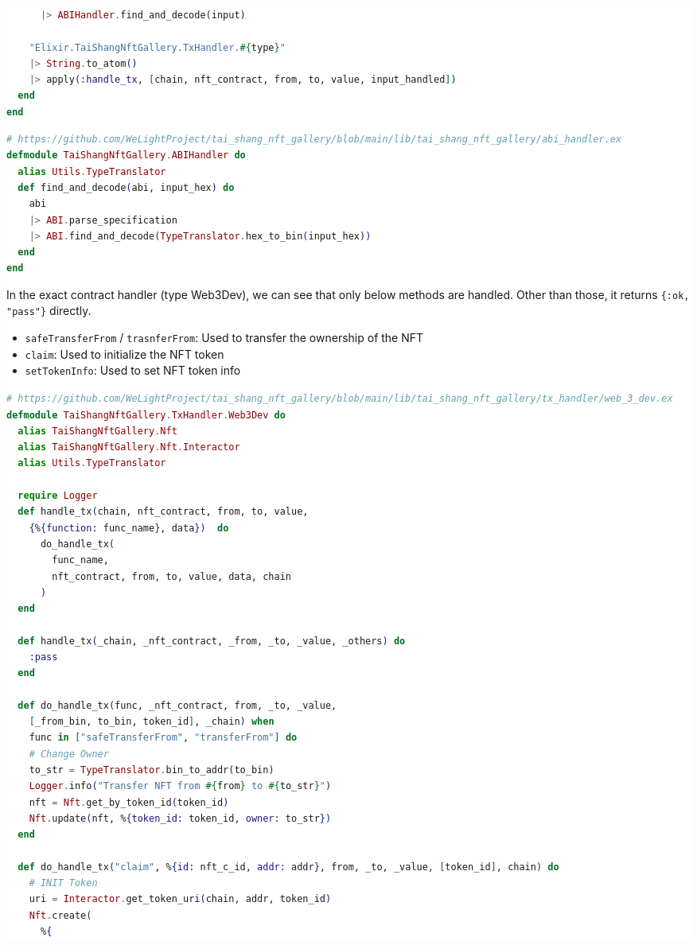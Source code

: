 ```elixir
      |> ABIHandler.find_and_decode(input)

    "Elixir.TaiShangNftGallery.TxHandler.#{type}"
    |> String.to_atom()
    |> apply(:handle_tx, [chain, nft_contract, from, to, value, input_handled])
  end
end
```

```elixir
# https://github.com/WeLightProject/tai_shang_nft_gallery/blob/main/lib/tai_shang_nft_gallery/abi_handler.ex
defmodule TaiShangNftGallery.ABIHandler do
  alias Utils.TypeTranslator
  def find_and_decode(abi, input_hex) do
    abi
    |> ABI.parse_specification
    |> ABI.find_and_decode(TypeTranslator.hex_to_bin(input_hex))
  end
end
```

In the exact contract handler (type Web3Dev), we can see that only below methods are handled.  Other than those, it returns `{:ok, "pass"}` directly.

* `safeTransferFrom` / `trasnferFrom`: Used to transfer the ownership of the NFT  
* `claim`: Used to initialize the NFT token  
* `setTokenInfo`:  Used to set NFT token info  

```elixir
# https://github.com/WeLightProject/tai_shang_nft_gallery/blob/main/lib/tai_shang_nft_gallery/tx_handler/web_3_dev.ex
defmodule TaiShangNftGallery.TxHandler.Web3Dev do
  alias TaiShangNftGallery.Nft
  alias TaiShangNftGallery.Nft.Interactor
  alias Utils.TypeTranslator

  require Logger
  def handle_tx(chain, nft_contract, from, to, value,
    {%{function: func_name}, data})  do
      do_handle_tx(
        func_name,
        nft_contract, from, to, value, data, chain
      )
  end

  def handle_tx(_chain, _nft_contract, _from, _to, _value, _others) do
    :pass
  end

  def do_handle_tx(func, _nft_contract, from, _to, _value,
    [_from_bin, to_bin, token_id], _chain) when
    func in ["safeTransferFrom", "transferFrom"] do
    # Change Owner
    to_str = TypeTranslator.bin_to_addr(to_bin)
    Logger.info("Transfer NFT from #{from} to #{to_str}")
    nft = Nft.get_by_token_id(token_id)
    Nft.update(nft, %{token_id: token_id, owner: to_str})
  end

  def do_handle_tx("claim", %{id: nft_c_id, addr: addr}, from, _to, _value, [token_id], chain) do
    # INIT Token
    uri = Interactor.get_token_uri(chain, addr, token_id)
    Nft.create(
      %{
```